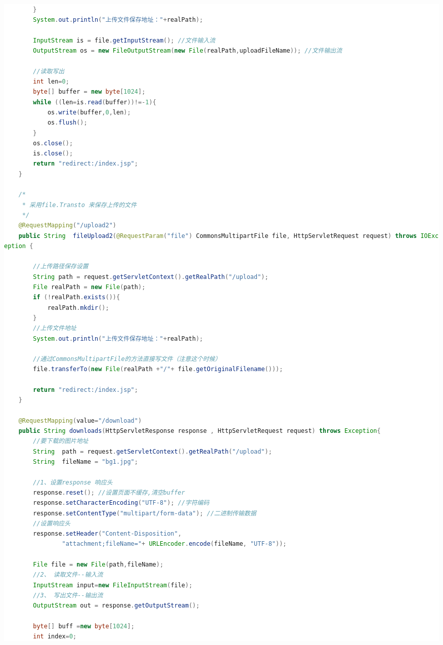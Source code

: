    ```java
           }
           System.out.println("上传文件保存地址："+realPath);
   
           InputStream is = file.getInputStream(); //文件输入流
           OutputStream os = new FileOutputStream(new File(realPath,uploadFileName)); //文件输出流
   
           //读取写出
           int len=0;
           byte[] buffer = new byte[1024];
           while ((len=is.read(buffer))!=-1){
               os.write(buffer,0,len);
               os.flush();
           }
           os.close();
           is.close();
           return "redirect:/index.jsp";
       }
   
       /*
        * 采用file.Transto 来保存上传的文件
        */
       @RequestMapping("/upload2")
       public String  fileUpload2(@RequestParam("file") CommonsMultipartFile file, HttpServletRequest request) throws IOException {
   
           //上传路径保存设置
           String path = request.getServletContext().getRealPath("/upload");
           File realPath = new File(path);
           if (!realPath.exists()){
               realPath.mkdir();
           }
           //上传文件地址
           System.out.println("上传文件保存地址："+realPath);
   
           //通过CommonsMultipartFile的方法直接写文件（注意这个时候）
           file.transferTo(new File(realPath +"/"+ file.getOriginalFilename()));
   
           return "redirect:/index.jsp";
       }
   
       @RequestMapping(value="/download")
       public String downloads(HttpServletResponse response , HttpServletRequest request) throws Exception{
           //要下载的图片地址
           String  path = request.getServletContext().getRealPath("/upload");
           String  fileName = "bg1.jpg";
   
           //1、设置response 响应头
           response.reset(); //设置页面不缓存,清空buffer
           response.setCharacterEncoding("UTF-8"); //字符编码
           response.setContentType("multipart/form-data"); //二进制传输数据
           //设置响应头
           response.setHeader("Content-Disposition",
                   "attachment;fileName="+ URLEncoder.encode(fileName, "UTF-8"));
   
           File file = new File(path,fileName);
           //2、 读取文件--输入流
           InputStream input=new FileInputStream(file);
           //3、 写出文件--输出流
           OutputStream out = response.getOutputStream();
   
           byte[] buff =new byte[1024];
           int index=0;
   ```